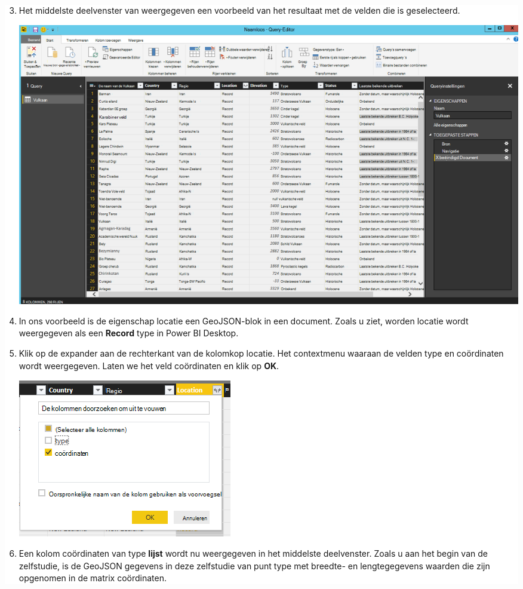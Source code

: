 3. Het middelste deelvenster van weergegeven een voorbeeld van het resultaat met de velden die is geselecteerd.

    ![Power BI-zelfstudie voor verbindingslijn DocumentDB Power BI - resultaten samenvoegen](./media/documentdb-powerbi-visualize/power_bi_connector_pbiresultflatten.png)

4. In ons voorbeeld is de eigenschap locatie een GeoJSON-blok in een document.  Zoals u ziet, worden locatie wordt weergegeven als een **Record** type in Power BI Desktop.  
5. Klik op de expander aan de rechterkant van de kolomkop locatie.  Het contextmenu waaraan de velden type en coördinaten wordt weergegeven.  Laten we het veld coördinaten en klik op **OK**.

    ![Power BI zelfstudie voor DocumentDB Power BI-connector, locatierecord](./media/documentdb-powerbi-visualize/power_bi_connector_pbilocationrecord.png)

6. Een kolom coördinaten van type **lijst** wordt nu weergegeven in het middelste deelvenster.  Zoals u aan het begin van de zelfstudie, is de GeoJSON gegevens in deze zelfstudie van punt type met breedte- en lengtegegevens waarden die zijn opgenomen in de matrix coördinaten.
